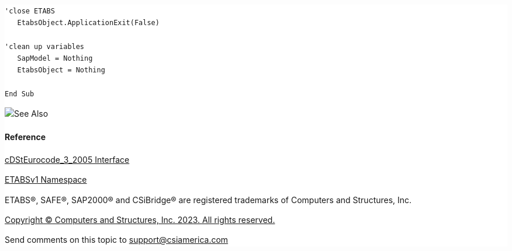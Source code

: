     'close ETABS
       EtabsObject.ApplicationExit(False)
    
    'clean up variables
       SapModel = Nothing
       EtabsObject = Nothing
    
    End Sub

![](../icons/SectionExpanded.png)See Also

#### Reference

[cDStEurocode_3_2005 Interface](b61b1d65-1032-603a-6098-333d897a9215.htm)

[ETABSv1 Namespace](2780f1b8-2033-5289-2298-1cdb2a7508d9.htm)

ETABS®, SAFE®, SAP2000® and CSiBridge® are registered trademarks of Computers
and Structures, Inc.  

[Copyright © Computers and Structures, Inc. 2023. All rights
reserved.](http://www.csiamerica.com)

Send comments on this topic to
[support@csiamerica.com](mailto:support%40csiamerica.com?Subject=CSI%20API%20ETABS%20v1)

